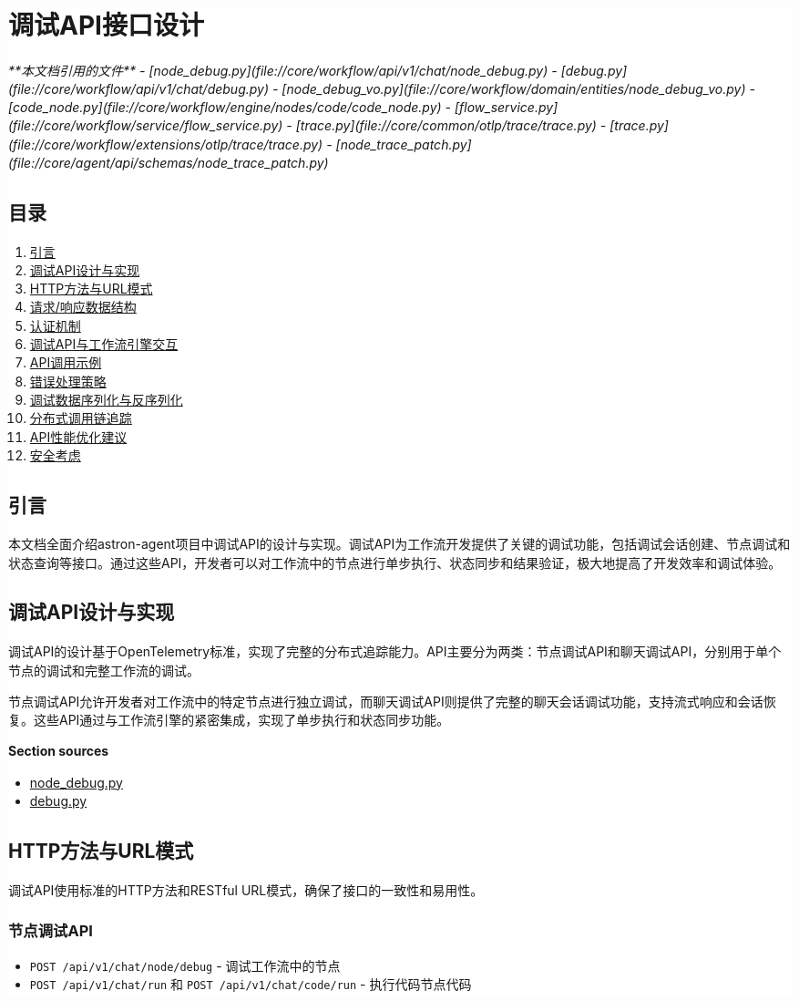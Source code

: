 # 调试API接口设计

<cite>
**本文档引用的文件**
- [node_debug.py](file://core/workflow/api/v1/chat/node_debug.py)
- [debug.py](file://core/workflow/api/v1/chat/debug.py)
- [node_debug_vo.py](file://core/workflow/domain/entities/node_debug_vo.py)
- [code_node.py](file://core/workflow/engine/nodes/code/code_node.py)
- [flow_service.py](file://core/workflow/service/flow_service.py)
- [trace.py](file://core/common/otlp/trace/trace.py)
- [trace.py](file://core/workflow/extensions/otlp/trace/trace.py)
- [node_trace_patch.py](file://core/agent/api/schemas/node_trace_patch.py)
</cite>

## 目录
1. [引言](#引言)
2. [调试API设计与实现](#调试api设计与实现)
3. [HTTP方法与URL模式](#http方法与url模式)
4. [请求/响应数据结构](#请求响应数据结构)
5. [认证机制](#认证机制)
6. [调试API与工作流引擎交互](#调试api与工作流引擎交互)
7. [API调用示例](#api调用示例)
8. [错误处理策略](#错误处理策略)
9. [调试数据序列化与反序列化](#调试数据序列化与反序列化)
10. [分布式调用链追踪](#分布式调用链追踪)
11. [API性能优化建议](#api性能优化建议)
12. [安全考虑](#安全考虑)

## 引言
本文档全面介绍astron-agent项目中调试API的设计与实现。调试API为工作流开发提供了关键的调试功能，包括调试会话创建、节点调试和状态查询等接口。通过这些API，开发者可以对工作流中的节点进行单步执行、状态同步和结果验证，极大地提高了开发效率和调试体验。

## 调试API设计与实现
调试API的设计基于OpenTelemetry标准，实现了完整的分布式追踪能力。API主要分为两类：节点调试API和聊天调试API，分别用于单个节点的调试和完整工作流的调试。

节点调试API允许开发者对工作流中的特定节点进行独立调试，而聊天调试API则提供了完整的聊天会话调试功能，支持流式响应和会话恢复。这些API通过与工作流引擎的紧密集成，实现了单步执行和状态同步功能。

**Section sources**
- [node_debug.py](file://core/workflow/api/v1/chat/node_debug.py)
- [debug.py](file://core/workflow/api/v1/chat/debug.py)

## HTTP方法与URL模式
调试API使用标准的HTTP方法和RESTful URL模式，确保了接口的一致性和易用性。

### 节点调试API
- `POST /api/v1/chat/node/debug` - 调试工作流中的节点
- `POST /api/v1/chat/run` 和 `POST /api/v1/chat/code/run` - 执行代码节点代码
